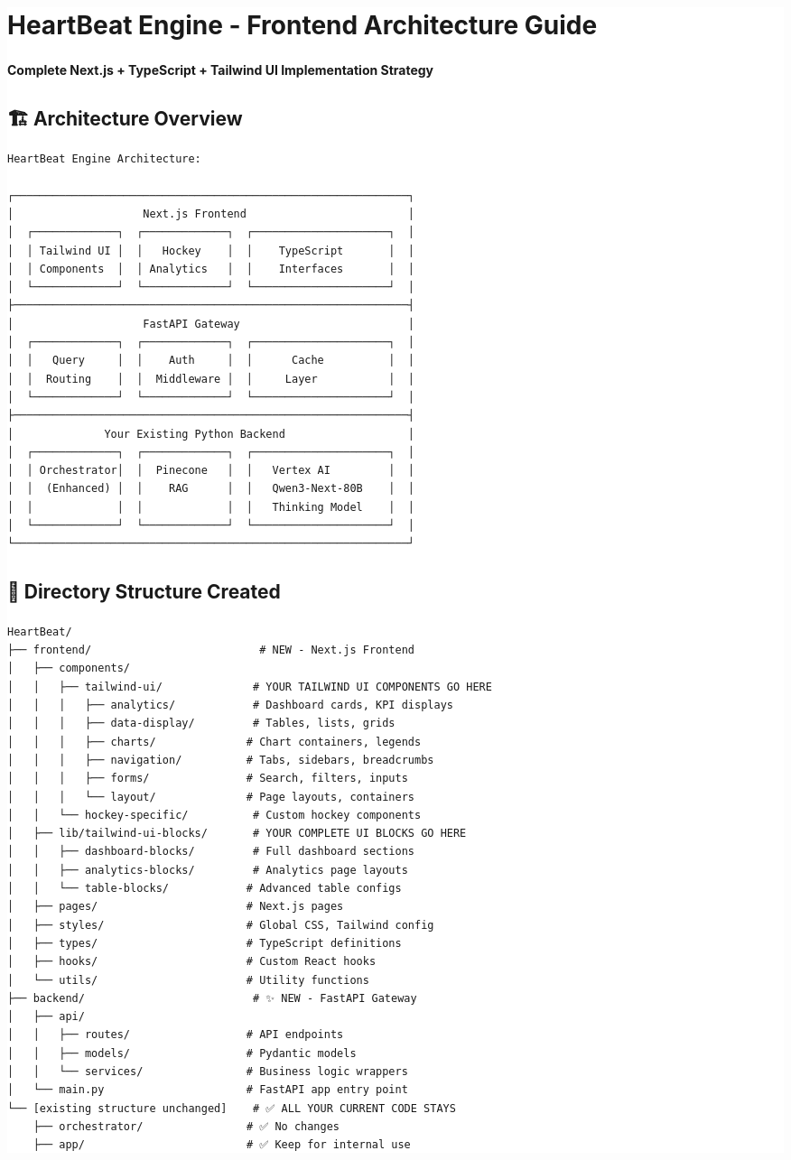 # HeartBeat Engine - Frontend Architecture Guide

**Complete Next.js + TypeScript + Tailwind UI Implementation Strategy**

## 🏗️ Architecture Overview

```
HeartBeat Engine Architecture:

┌─────────────────────────────────────────────────────────────┐
│                    Next.js Frontend                         │
│  ┌─────────────┐  ┌─────────────┐  ┌─────────────────────┐  │
│  │ Tailwind UI │  │   Hockey    │  │    TypeScript       │  │
│  │ Components  │  │ Analytics   │  │    Interfaces       │  │
│  └─────────────┘  └─────────────┘  └─────────────────────┘  │
├─────────────────────────────────────────────────────────────┤
│                    FastAPI Gateway                          │
│  ┌─────────────┐  ┌─────────────┐  ┌─────────────────────┐  │
│  │   Query     │  │    Auth     │  │      Cache          │  │
│  │  Routing    │  │  Middleware │  │     Layer           │  │
│  └─────────────┘  └─────────────┘  └─────────────────────┘  │
├─────────────────────────────────────────────────────────────┤
│              Your Existing Python Backend                   │
│  ┌─────────────┐  ┌─────────────┐  ┌─────────────────────┐  │
│  │ Orchestrator│  │  Pinecone   │  │   Vertex AI         │  │
│  │  (Enhanced) │  │    RAG      │  │   Qwen3-Next-80B    │  │
│  │             │  │             │  │   Thinking Model    │  │
│  └─────────────┘  └─────────────┘  └─────────────────────┘  │
└─────────────────────────────────────────────────────────────┘
```

## 📁 Directory Structure Created

```
HeartBeat/
├── frontend/                          # NEW - Next.js Frontend
│   ├── components/
│   │   ├── tailwind-ui/              # YOUR TAILWIND UI COMPONENTS GO HERE
│   │   │   ├── analytics/            # Dashboard cards, KPI displays
│   │   │   ├── data-display/         # Tables, lists, grids
│   │   │   ├── charts/              # Chart containers, legends
│   │   │   ├── navigation/          # Tabs, sidebars, breadcrumbs
│   │   │   ├── forms/               # Search, filters, inputs
│   │   │   └── layout/              # Page layouts, containers
│   │   └── hockey-specific/          # Custom hockey components
│   ├── lib/tailwind-ui-blocks/       # YOUR COMPLETE UI BLOCKS GO HERE
│   │   ├── dashboard-blocks/         # Full dashboard sections
│   │   ├── analytics-blocks/         # Analytics page layouts
│   │   └── table-blocks/            # Advanced table configs
│   ├── pages/                       # Next.js pages
│   ├── styles/                      # Global CSS, Tailwind config
│   ├── types/                       # TypeScript definitions
│   ├── hooks/                       # Custom React hooks
│   └── utils/                       # Utility functions
├── backend/                          # ✨ NEW - FastAPI Gateway
│   ├── api/
│   │   ├── routes/                  # API endpoints
│   │   ├── models/                  # Pydantic models
│   │   └── services/                # Business logic wrappers
│   └── main.py                      # FastAPI app entry point
└── [existing structure unchanged]    # ✅ ALL YOUR CURRENT CODE STAYS
    ├── orchestrator/                # ✅ No changes
    ├── app/                         # ✅ Keep for internal use
```